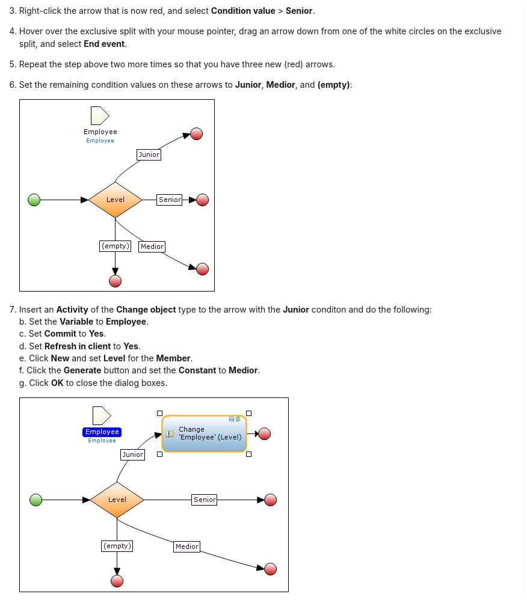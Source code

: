 3. Right-click the arrow that is now red, and select **Condition value** > **Senior**. 
4. Hover over the exclusive split with your mouse pointer, drag an arrow down from one of the white circles on the exclusive split, and select **End event**.
5. Repeat the step above two more times so that you have three new (red) arrows.
6. Set the remaining condition values on these arrows to **Junior**, **Medior**, and **(empty)**:

    ![](attachments/start-your-first-app/exclusive-split-level1.png)

7.  Insert an **Activity** of the **Change object** type to the arrow with the **Junior** conditon and do the following:<br>
    b. Set the **Variable** to **Employee**.<br>
    c. Set **Commit** to **Yes**.<br>
    d. Set **Refresh in client** to **Yes**.<br>
    e. Click **New** and set **Level** for the **Member**.<br>
    f. Click the **Generate** button and set the **Constant** to **Medior**.<br>
    g. Click **OK** to close the dialog boxes.

    ![](attachments/start-your-first-app/exclusive-split-level5.png)
